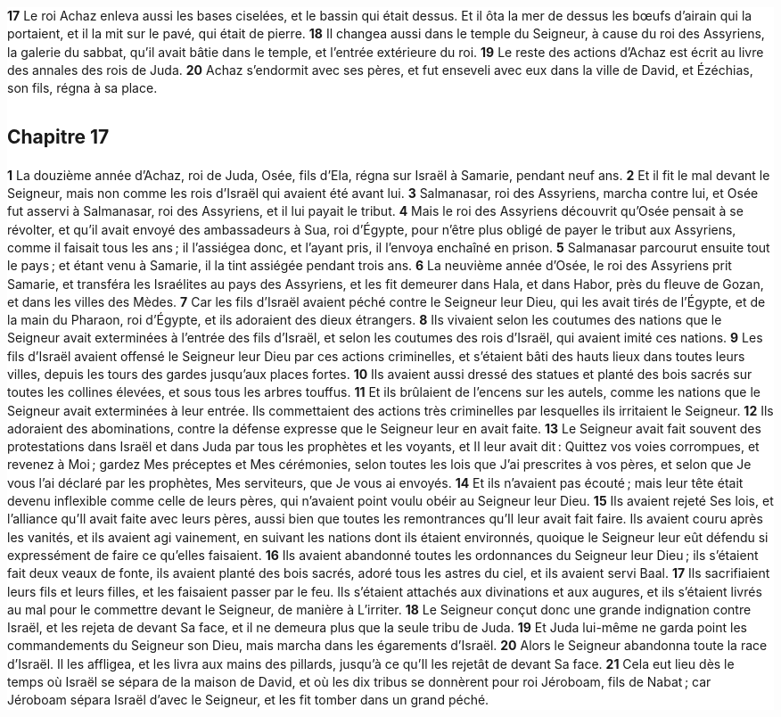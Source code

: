 **17** Le roi Achaz enleva aussi les bases ciselées, et le bassin qui était dessus. Et il ôta la mer de dessus les bœufs d’airain qui la portaient, et il la mit sur le pavé, qui était de pierre.
**18** Il changea aussi dans le temple du Seigneur, à cause du roi des Assyriens, la galerie du sabbat, qu’il avait bâtie dans le temple, et l’entrée extérieure du roi.
**19** Le reste des actions d’Achaz est écrit au livre des annales des rois de Juda.
**20** Achaz s’endormit avec ses pères, et fut enseveli avec eux dans la ville de David, et Ézéchias, son fils, régna à sa place.

## Chapitre 17

**1** La douzième année d’Achaz, roi de Juda, Osée, fils d’Ela, régna sur Israël à Samarie, pendant neuf ans.
**2** Et il fit le mal devant le Seigneur, mais non comme les rois d’Israël qui avaient été avant lui.
**3** Salmanasar, roi des Assyriens, marcha contre lui, et Osée fut asservi à Salmanasar, roi des Assyriens, et il lui payait le tribut.
**4** Mais le roi des Assyriens découvrit qu’Osée pensait à se révolter, et qu’il avait envoyé des ambassadeurs à Sua, roi d’Égypte, pour n’être plus obligé de payer le tribut aux Assyriens, comme il faisait tous les ans ; il l’assiégea donc, et l’ayant pris, il l’envoya enchaîné en prison.
**5** Salmanasar parcourut ensuite tout le pays ; et étant venu à Samarie, il la tint assiégée pendant trois ans.
**6** La neuvième année d’Osée, le roi des Assyriens prit Samarie, et transféra les Israélites au pays des Assyriens, et les fit demeurer dans Hala, et dans Habor, près du fleuve de Gozan, et dans les villes des Mèdes.
**7** Car les fils d’Israël avaient péché contre le Seigneur leur Dieu, qui les avait tirés de l’Égypte, et de la main du Pharaon, roi d’Égypte, et ils adoraient des dieux étrangers.
**8** Ils vivaient selon les coutumes des nations que le Seigneur avait exterminées à l’entrée des fils d’Israël, et selon les coutumes des rois d’Israël, qui avaient imité ces nations.
**9** Les fils d’Israël avaient offensé le Seigneur leur Dieu par ces actions criminelles, et s’étaient bâti des hauts lieux dans toutes leurs villes, depuis les tours des gardes jusqu’aux places fortes.
**10** Ils avaient aussi dressé des statues et planté des bois sacrés sur toutes les collines élevées, et sous tous les arbres touffus.
**11** Et ils brûlaient de l’encens sur les autels, comme les nations que le Seigneur avait exterminées à leur entrée. Ils commettaient des actions très criminelles par lesquelles ils irritaient le Seigneur.
**12** Ils adoraient des abominations, contre la défense expresse que le Seigneur leur en avait faite.
**13** Le Seigneur avait fait souvent des protestations dans Israël et dans Juda par tous les prophètes et les voyants, et Il leur avait dit : Quittez vos voies corrompues, et revenez à Moi ; gardez Mes préceptes et Mes cérémonies, selon toutes les lois que J’ai prescrites à vos pères, et selon que Je vous l’ai déclaré par les prophètes, Mes serviteurs, que Je vous ai envoyés.
**14** Et ils n’avaient pas écouté ; mais leur tête était devenu inflexible comme celle de leurs pères, qui n’avaient point voulu obéir au Seigneur leur Dieu.
**15** Ils avaient rejeté Ses lois, et l’alliance qu’Il avait faite avec leurs pères, aussi bien que toutes les remontrances qu’Il leur avait fait faire. Ils avaient couru après les vanités, et ils avaient agi vainement, en suivant les nations dont ils étaient environnés, quoique le Seigneur leur eût défendu si expressément de faire ce qu’elles faisaient.
**16** Ils avaient abandonné toutes les ordonnances du Seigneur leur Dieu ; ils s’étaient fait deux veaux de fonte, ils avaient planté des bois sacrés, adoré tous les astres du ciel, et ils avaient servi Baal.
**17** Ils sacrifiaient leurs fils et leurs filles, et les faisaient passer par le feu. Ils s’étaient attachés aux divinations et aux augures, et ils s’étaient livrés au mal pour le commettre devant le Seigneur, de manière à L’irriter.
**18** Le Seigneur conçut donc une grande indignation contre Israël, et les rejeta de devant Sa face, et il ne demeura plus que la seule tribu de Juda.
**19** Et Juda lui-même ne garda point les commandements du Seigneur son Dieu, mais marcha dans les égarements d’Israël.
**20** Alors le Seigneur abandonna toute la race d’Israël. Il les affligea, et les livra aux mains des pillards, jusqu’à ce qu’Il les rejetât de devant Sa face.
**21** Cela eut lieu dès le temps où Israël se sépara de la maison de David, et où les dix tribus se donnèrent pour roi Jéroboam, fils de Nabat ; car Jéroboam sépara Israël d’avec le Seigneur, et les fit tomber dans un grand péché.